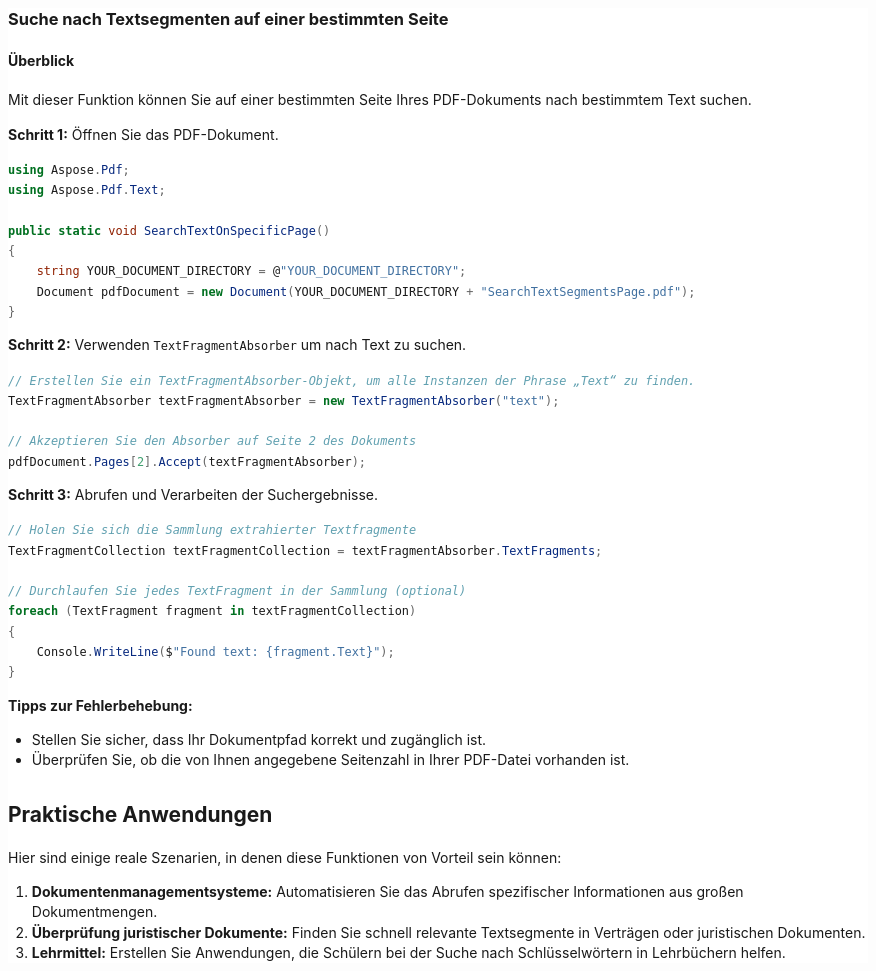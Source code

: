 ### Suche nach Textsegmenten auf einer bestimmten Seite

#### Überblick
Mit dieser Funktion können Sie auf einer bestimmten Seite Ihres PDF-Dokuments nach bestimmtem Text suchen.

**Schritt 1:** Öffnen Sie das PDF-Dokument.
```csharp
using Aspose.Pdf;
using Aspose.Pdf.Text;

public static void SearchTextOnSpecificPage()
{
    string YOUR_DOCUMENT_DIRECTORY = @"YOUR_DOCUMENT_DIRECTORY";
    Document pdfDocument = new Document(YOUR_DOCUMENT_DIRECTORY + "SearchTextSegmentsPage.pdf");
}
```

**Schritt 2:** Verwenden `TextFragmentAbsorber` um nach Text zu suchen.
```csharp
// Erstellen Sie ein TextFragmentAbsorber-Objekt, um alle Instanzen der Phrase „Text“ zu finden.
TextFragmentAbsorber textFragmentAbsorber = new TextFragmentAbsorber("text");

// Akzeptieren Sie den Absorber auf Seite 2 des Dokuments
pdfDocument.Pages[2].Accept(textFragmentAbsorber);
```

**Schritt 3:** Abrufen und Verarbeiten der Suchergebnisse.
```csharp
// Holen Sie sich die Sammlung extrahierter Textfragmente
TextFragmentCollection textFragmentCollection = textFragmentAbsorber.TextFragments;

// Durchlaufen Sie jedes TextFragment in der Sammlung (optional)
foreach (TextFragment fragment in textFragmentCollection)
{
    Console.WriteLine($"Found text: {fragment.Text}");
}
```

**Tipps zur Fehlerbehebung:**
- Stellen Sie sicher, dass Ihr Dokumentpfad korrekt und zugänglich ist.
- Überprüfen Sie, ob die von Ihnen angegebene Seitenzahl in Ihrer PDF-Datei vorhanden ist.

## Praktische Anwendungen

Hier sind einige reale Szenarien, in denen diese Funktionen von Vorteil sein können:

1. **Dokumentenmanagementsysteme:** Automatisieren Sie das Abrufen spezifischer Informationen aus großen Dokumentmengen.
2. **Überprüfung juristischer Dokumente:** Finden Sie schnell relevante Textsegmente in Verträgen oder juristischen Dokumenten.
3. **Lehrmittel:** Erstellen Sie Anwendungen, die Schülern bei der Suche nach Schlüsselwörtern in Lehrbüchern helfen.

